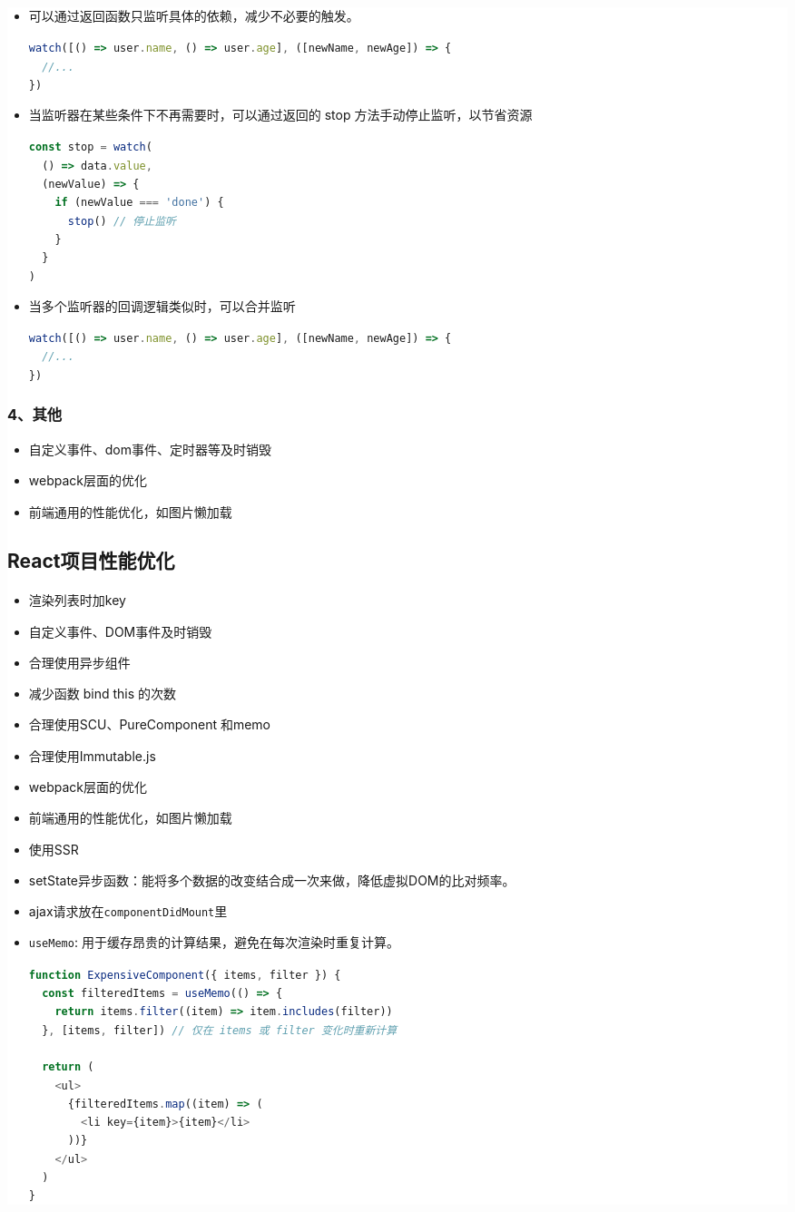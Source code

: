   - 可以通过返回函数只监听具体的依赖，减少不必要的触发。

    ```js
    watch([() => user.name, () => user.age], ([newName, newAge]) => {
      //...
    })
    ```

  - 当监听器在某些条件下不再需要时，可以通过返回的 stop 方法手动停止监听，以节省资源

    ```js
    const stop = watch(
      () => data.value,
      (newValue) => {
        if (newValue === 'done') {
          stop() // 停止监听
        }
      }
    )
    ```

  - 当多个监听器的回调逻辑类似时，可以合并监听

    ```js
    watch([() => user.name, () => user.age], ([newName, newAge]) => {
      //...
    })
    ```

### **4、其他**

- 自定义事件、dom事件、定时器等及时销毁

- webpack层面的优化

- 前端通用的性能优化，如图片懒加载

  

## React项目性能优化

- 渲染列表时加key
- 自定义事件、DOM事件及时销毁
- 合理使用异步组件
- 减少函数 bind this 的次数
- 合理使用SCU、PureComponent 和memo
- 合理使用Immutable.js
- webpack层面的优化
- 前端通用的性能优化，如图片懒加载
- 使用SSR
- setState异步函数：能将多个数据的改变结合成一次来做，降低虚拟DOM的比对频率。
- ajax请求放在`componentDidMount`里
- `useMemo`: 用于缓存昂贵的计算结果，避免在每次渲染时重复计算。

  ```js
  function ExpensiveComponent({ items, filter }) {
    const filteredItems = useMemo(() => {
      return items.filter((item) => item.includes(filter))
    }, [items, filter]) // 仅在 items 或 filter 变化时重新计算
  
    return (
      <ul>
        {filteredItems.map((item) => (
          <li key={item}>{item}</li>
        ))}
      </ul>
    )
  }
  ```